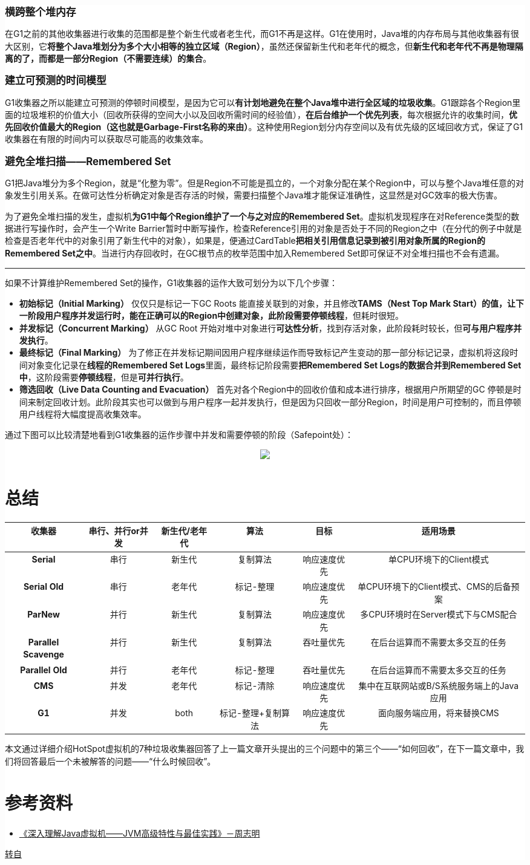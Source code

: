 <big>**横跨整个堆内存**</big>

在G1之前的其他收集器进行收集的范围都是整个新生代或者老生代，而G1不再是这样。G1在使用时，Java堆的内存布局与其他收集器有很大区别，它**将整个Java堆划分为多个大小相等的独立区域（Region）**，虽然还保留新生代和老年代的概念，但**新生代和老年代不再是物理隔离的了，而都是一部分Region（不需要连续）的集合**。

<big>**建立可预测的时间模型**</big>

G1收集器之所以能建立可预测的停顿时间模型，是因为它可以**有计划地避免在整个Java堆中进行全区域的垃圾收集**。G1跟踪各个Region里面的垃圾堆积的价值大小（回收所获得的空间大小以及回收所需时间的经验值），**在后台维护一个优先列表**，每次根据允许的收集时间，**优先回收价值最大的Region（这也就是Garbage-First名称的来由）**。这种使用Region划分内存空间以及有优先级的区域回收方式，保证了G1收集器在有限的时间内可以获取尽可能高的收集效率。

<big>**避免全堆扫描——Remembered Set**</big>

G1把Java堆分为多个Region，就是“化整为零”。但是Region不可能是孤立的，一个对象分配在某个Region中，可以与整个Java堆任意的对象发生引用关系。在做可达性分析确定对象是否存活的时候，需要扫描整个Java堆才能保证准确性，这显然是对GC效率的极大伤害。

为了避免全堆扫描的发生，虚拟机**为G1中每个Region维护了一个与之对应的Remembered Set**。虚拟机发现程序在对Reference类型的数据进行写操作时，会产生一个Write Barrier暂时中断写操作，检查Reference引用的对象是否处于不同的Region之中（在分代的例子中就是检查是否老年代中的对象引用了新生代中的对象），如果是，便通过CardTable**把相关引用信息记录到被引用对象所属的Region的Remembered Set之中**。当进行内存回收时，在GC根节点的枚举范围中加入Remembered Set即可保证不对全堆扫描也不会有遗漏。

---

如果不计算维护Remembered Set的操作，G1收集器的运作大致可划分为以下几个步骤：
+ **初始标记（Initial Marking）**
仅仅只是标记一下GC Roots 能直接关联到的对象，并且修改**TAMS（Nest Top Mark Start）**的值，让下一阶段用户程序并发运行时，能在正确可以的Region中创建对象，此阶段需要**停顿线程**，但耗时很短。
+ **并发标记（Concurrent Marking）**
从GC Root 开始对堆中对象进行**可达性分析**，找到存活对象，此阶段耗时较长，但**可与用户程序并发执行**。
+ **最终标记（Final Marking）**
为了修正在并发标记期间因用户程序继续运作而导致标记产生变动的那一部分标记记录，虚拟机将这段时间对象变化记录在**线程的Remembered Set Logs**里面，最终标记阶段需要**把Remembered Set Logs的数据合并到Remembered Set中**，这阶段需要**停顿线程**，但是**可并行执行**。
+ **筛选回收（Live Data Counting and Evacuation）**
首先对各个Region中的回收价值和成本进行排序，根据用户所期望的GC 停顿是时间来制定回收计划。此阶段其实也可以做到与用户程序一起并发执行，但是因为只回收一部分Region，时间是用户可控制的，而且停顿用户线程将大幅度提高收集效率。

通过下图可以比较清楚地看到G1收集器的运作步骤中并发和需要停顿的阶段（Safepoint处）：

<center><img src="https://xiawen0731.github.io/images/jvm/jvm-7.png"></center>

# 总结

|收集器|串行、并行or并发|新生代/老年代|算法|目标|适用场景|
:----:|:----:|:---:|:----:|:----:|:----:
|**Serial**|串行|新生代|复制算法|响应速度优先|单CPU环境下的Client模式|
|**Serial Old**|串行|老年代|标记-整理|响应速度优先|单CPU环境下的Client模式、CMS的后备预案|
|**ParNew**|并行|新生代|复制算法|响应速度优先|多CPU环境时在Server模式下与CMS配合|
|**Parallel Scavenge**|并行|新生代|复制算法|吞吐量优先|在后台运算而不需要太多交互的任务|
|**Parallel Old**|并行|老年代|标记-整理|吞吐量优先|在后台运算而不需要太多交互的任务|
|**CMS**|并发|老年代|标记-清除|响应速度优先|集中在互联网站或B/S系统服务端上的Java应用|
|**G1**|并发|both|标记-整理+复制算法|响应速度优先|面向服务端应用，将来替换CMS|

本文通过详细介绍HotSpot虚拟机的7种垃圾收集器回答了上一篇文章开头提出的三个问题中的第三个——“如何回收”，在下一篇文章中，我们将回答最后一个未被解答的问题——“什么时候回收”。

# 参考资料

+  [《深入理解Java虚拟机——JVM高级特性与最佳实践》－周志明](https://book.douban.com/subject/24722612/)


[转自](https://crowhawk.github.io/2017/08/15/jvm_3/)